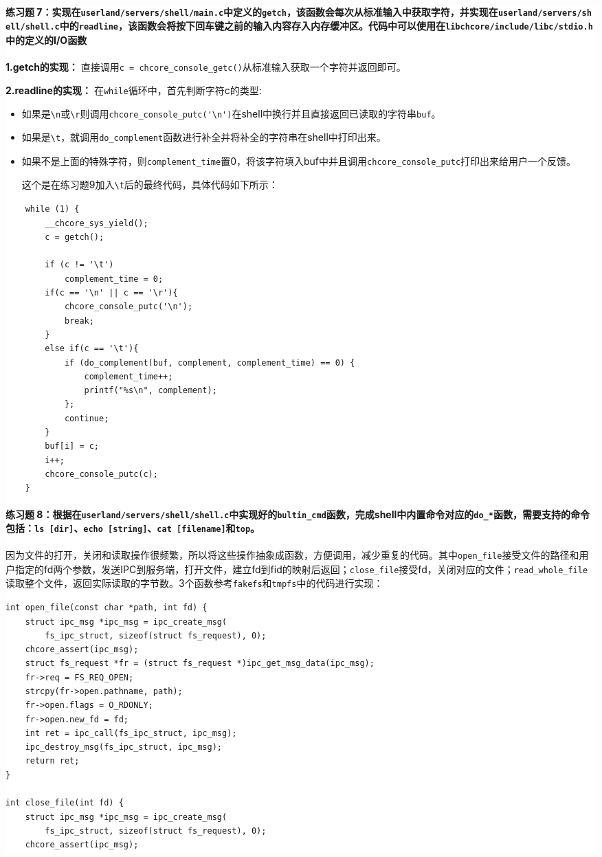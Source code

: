 

#### 练习题 7：实现在`userland/servers/shell/main.c`中定义的`getch`，该函数会每次从标准输入中获取字符，并实现在`userland/servers/shell/shell.c`中的`readline`，该函数会将按下回车键之前的输入内容存入内存缓冲区。代码中可以使用在`libchcore/include/libc/stdio.h`中的定义的I/O函数

**1.getch的实现：** 直接调用`c = chcore_console_getc()`从标准输入获取一个字符并返回即可。

**2.readline的实现：** 在`while`循环中，首先判断字符c的类型:

- 如果是`\n`或`\r`则调用`chcore_console_putc('\n')`在shell中换行并且直接返回已读取的字符串`buf`。
- 如果是`\t`，就调用`do_complement`函数进行补全并将补全的字符串在shell中打印出来。
- 如果不是上面的特殊字符，则`complement_time`置0，将该字符填入buf中并且调用`chcore_console_putc`打印出来给用户一个反馈。

   这个是在练习题9加入`\t`后的最终代码，具体代码如下所示：

```
	while (1) {
    	__chcore_sys_yield();
		c = getch();

		if (c != '\t')
			complement_time = 0;
		if(c == '\n' || c == '\r'){
			chcore_console_putc('\n');
			break;
		}
		else if(c == '\t'){
			if (do_complement(buf, complement, complement_time) == 0) {
				complement_time++;
				printf("%s\n", complement);
			};
			continue;			
		}	
    	buf[i] = c;
		i++;
		chcore_console_putc(c);
	}
```



#### 练习题 8：根据在`userland/servers/shell/shell.c`中实现好的`bultin_cmd`函数，完成shell中内置命令对应的`do_*`函数，需要支持的命令包括：`ls [dir]`、`echo [string]`、`cat [filename]`和`top`。

因为文件的打开，关闭和读取操作很频繁，所以将这些操作抽象成函数，方便调用，减少重复的代码。其中`open_file`接受文件的路径和用户指定的fd两个参数，发送IPC到服务端，打开文件，建立fd到fid的映射后返回；`close_file`接受fd，关闭对应的文件；`read_whole_file`读取整个文件，返回实际读取的字节数。3个函数参考`fakefs`和`tmpfs`中的代码进行实现：

```
int open_file(const char *path, int fd) {
    struct ipc_msg *ipc_msg = ipc_create_msg(
        fs_ipc_struct, sizeof(struct fs_request), 0);
    chcore_assert(ipc_msg);
    struct fs_request *fr = (struct fs_request *)ipc_get_msg_data(ipc_msg);
    fr->req = FS_REQ_OPEN;
    strcpy(fr->open.pathname, path);
    fr->open.flags = O_RDONLY;
    fr->open.new_fd = fd;
    int ret = ipc_call(fs_ipc_struct, ipc_msg);
    ipc_destroy_msg(fs_ipc_struct, ipc_msg);
    return ret;
}

int close_file(int fd) {
    struct ipc_msg *ipc_msg = ipc_create_msg(
        fs_ipc_struct, sizeof(struct fs_request), 0);
    chcore_assert(ipc_msg);
```